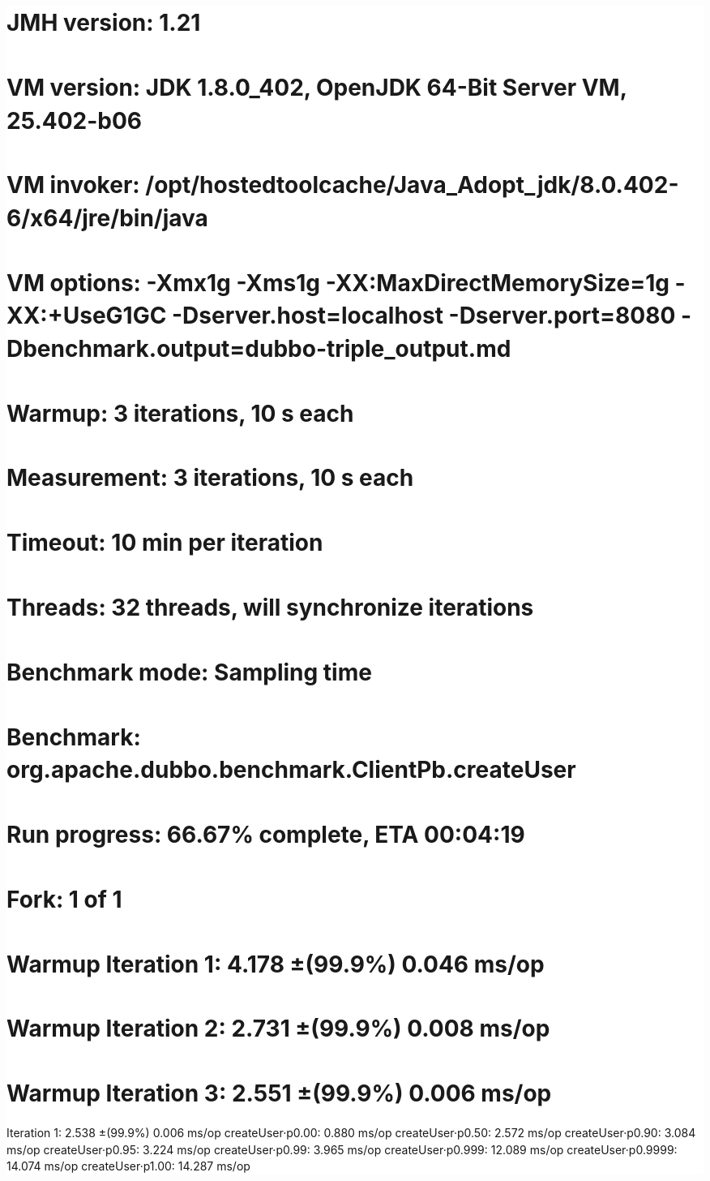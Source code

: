 
# JMH version: 1.21
# VM version: JDK 1.8.0_402, OpenJDK 64-Bit Server VM, 25.402-b06
# VM invoker: /opt/hostedtoolcache/Java_Adopt_jdk/8.0.402-6/x64/jre/bin/java
# VM options: -Xmx1g -Xms1g -XX:MaxDirectMemorySize=1g -XX:+UseG1GC -Dserver.host=localhost -Dserver.port=8080 -Dbenchmark.output=dubbo-triple_output.md
# Warmup: 3 iterations, 10 s each
# Measurement: 3 iterations, 10 s each
# Timeout: 10 min per iteration
# Threads: 32 threads, will synchronize iterations
# Benchmark mode: Sampling time
# Benchmark: org.apache.dubbo.benchmark.ClientPb.createUser

# Run progress: 66.67% complete, ETA 00:04:19
# Fork: 1 of 1
# Warmup Iteration   1: 4.178 ±(99.9%) 0.046 ms/op
# Warmup Iteration   2: 2.731 ±(99.9%) 0.008 ms/op
# Warmup Iteration   3: 2.551 ±(99.9%) 0.006 ms/op
Iteration   1: 2.538 ±(99.9%) 0.006 ms/op
                 createUser·p0.00:   0.880 ms/op
                 createUser·p0.50:   2.572 ms/op
                 createUser·p0.90:   3.084 ms/op
                 createUser·p0.95:   3.224 ms/op
                 createUser·p0.99:   3.965 ms/op
                 createUser·p0.999:  12.089 ms/op
                 createUser·p0.9999: 14.074 ms/op
                 createUser·p1.00:   14.287 ms/op
